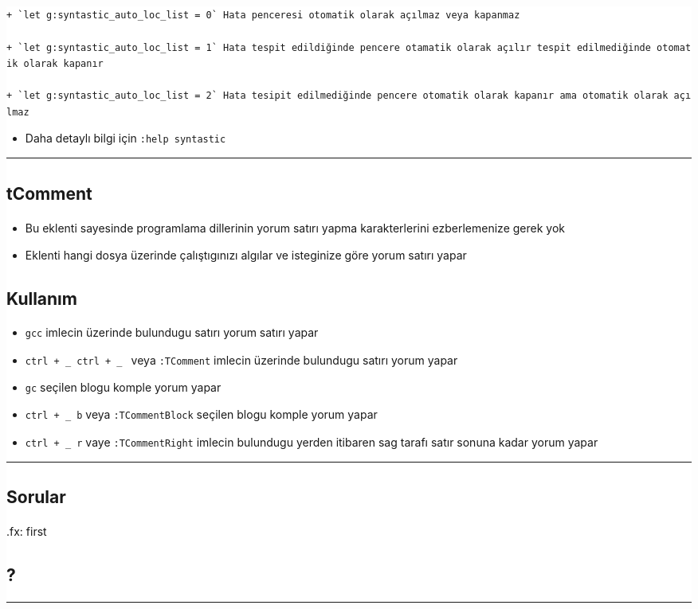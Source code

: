 	+ `let g:syntastic_auto_loc_list = 0` Hata penceresi otomatik olarak açılmaz veya kapanmaz

	+ `let g:syntastic_auto_loc_list = 1` Hata tespit edildiğinde pencere otamatik olarak açılır tespit edilmediğinde otomatik olarak kapanır

	+ `let g:syntastic_auto_loc_list = 2` Hata tesipit edilmediğinde pencere otomatik olarak kapanır ama otomatik olarak açılmaz

* Daha detaylı bilgi için `:help syntastic`

---

## tComment

* Bu eklenti sayesinde programlama dillerinin yorum satırı yapma karakterlerini ezberlemenize gerek yok

* Eklenti hangi dosya üzerinde çalıştıgınızı algılar ve isteginize göre yorum satırı yapar

## Kullanım

* `gcc` imlecin üzerinde bulundugu satırı yorum satırı yapar

* `ctrl + _ ctrl + _ ` veya `:TComment` imlecin üzerinde bulundugu satırı yorum yapar  

* `gc` seçilen blogu komple yorum yapar

* `ctrl + _ b` veya `:TCommentBlock` seçilen blogu komple yorum yapar

* `ctrl + _ r` vaye `:TCommentRight` imlecin bulundugu yerden itibaren 	sag tarafı satır sonuna kadar yorum yapar 

---

## Sorular

.fx: first

## ?

---

